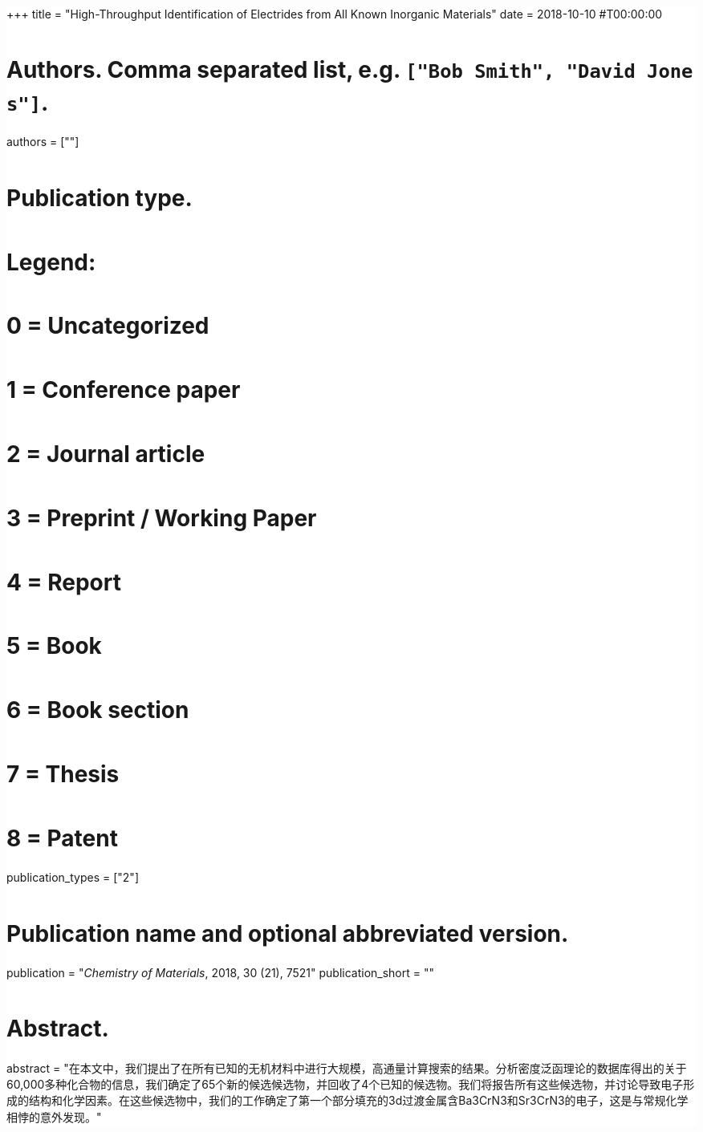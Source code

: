 +++
title = "High-Throughput Identification of Electrides from All Known Inorganic Materials"
date = 2018-10-10 
#T00:00:00

# Authors. Comma separated list, e.g. `["Bob Smith", "David Jones"]`.
authors = [""]

# Publication type.
# Legend:
# 0 = Uncategorized
# 1 = Conference paper
# 2 = Journal article
# 3 = Preprint / Working Paper
# 4 = Report
# 5 = Book
# 6 = Book section
# 7 = Thesis
# 8 = Patent
publication_types = ["2"]

# Publication name and optional abbreviated version.
publication = "*Chemistry of Materials*, 2018, 30 (21), 7521"
publication_short = ""

# Abstract.
abstract = "在本文中，我们提出了在所有已知的无机材料中进行大规模，高通量计算搜索的结果。分析密度泛函理论的数据库得出的关于60,000多种化合物的信息，我们确定了65个新的候选候选物，并回收了4个已知的候选物。我们将报告所有这些候选物，并讨论导致电子形成的结构和化学因素。在这些候选物中，我们的工作确定了第一个部分填充的3d过渡金属含Ba3CrN3和Sr3CrN3的电子，这是与常规化学相悖的意外发现。"

